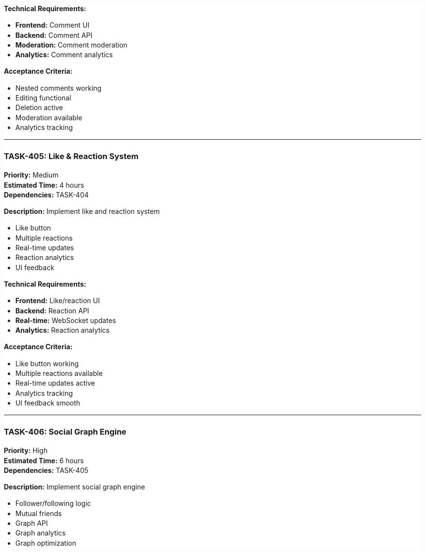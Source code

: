 **Technical Requirements:**

- **Frontend:** Comment UI
- **Backend:** Comment API
- **Moderation:** Comment moderation
- **Analytics:** Comment analytics

**Acceptance Criteria:**

- Nested comments working
- Editing functional
- Deletion active
- Moderation available
- Analytics tracking

---

### TASK-405: Like & Reaction System

**Priority:** Medium  
**Estimated Time:** 4 hours  
**Dependencies:** TASK-404

**Description:** Implement like and reaction system

- Like button
- Multiple reactions
- Real-time updates
- Reaction analytics
- UI feedback

**Technical Requirements:**

- **Frontend:** Like/reaction UI
- **Backend:** Reaction API
- **Real-time:** WebSocket updates
- **Analytics:** Reaction analytics

**Acceptance Criteria:**

- Like button working
- Multiple reactions available
- Real-time updates active
- Analytics tracking
- UI feedback smooth

---

### TASK-406: Social Graph Engine

**Priority:** High  
**Estimated Time:** 6 hours  
**Dependencies:** TASK-405

**Description:** Implement social graph engine

- Follower/following logic
- Mutual friends
- Graph API
- Graph analytics
- Graph optimization
